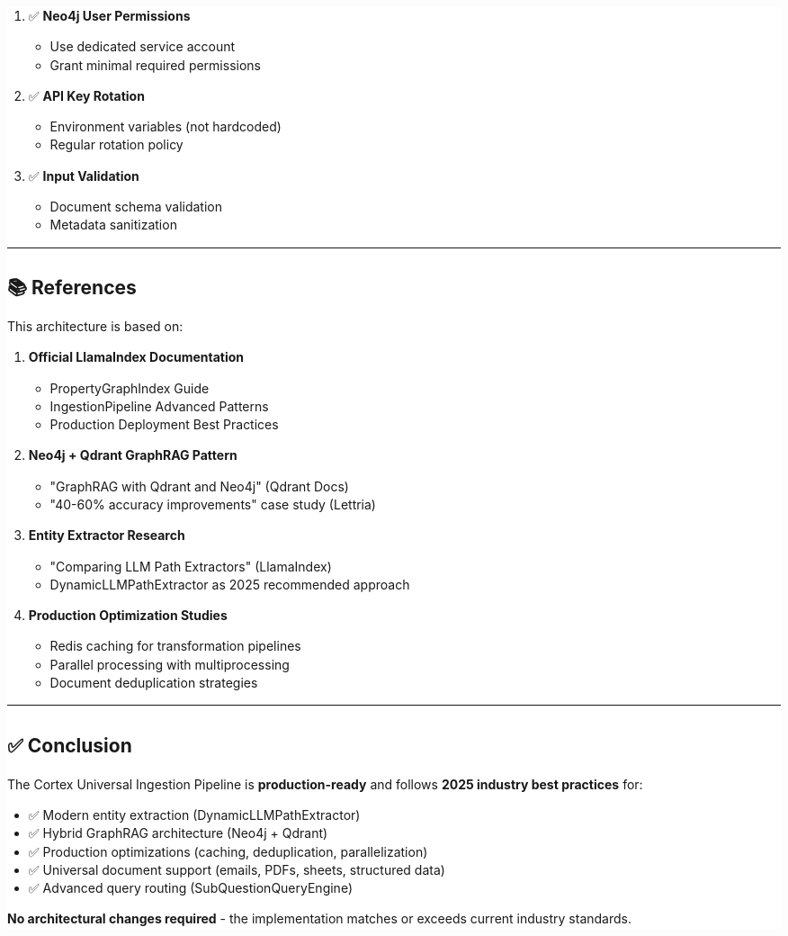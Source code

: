 1. ✅ **Neo4j User Permissions**
   - Use dedicated service account
   - Grant minimal required permissions

2. ✅ **API Key Rotation**
   - Environment variables (not hardcoded)
   - Regular rotation policy

3. ✅ **Input Validation**
   - Document schema validation
   - Metadata sanitization

---

## 📚 References

This architecture is based on:

1. **Official LlamaIndex Documentation**
   - PropertyGraphIndex Guide
   - IngestionPipeline Advanced Patterns
   - Production Deployment Best Practices

2. **Neo4j + Qdrant GraphRAG Pattern**
   - "GraphRAG with Qdrant and Neo4j" (Qdrant Docs)
   - "40-60% accuracy improvements" case study (Lettria)

3. **Entity Extractor Research**
   - "Comparing LLM Path Extractors" (LlamaIndex)
   - DynamicLLMPathExtractor as 2025 recommended approach

4. **Production Optimization Studies**
   - Redis caching for transformation pipelines
   - Parallel processing with multiprocessing
   - Document deduplication strategies

---

## ✅ Conclusion

The Cortex Universal Ingestion Pipeline is **production-ready** and follows **2025 industry best practices** for:

- ✅ Modern entity extraction (DynamicLLMPathExtractor)
- ✅ Hybrid GraphRAG architecture (Neo4j + Qdrant)
- ✅ Production optimizations (caching, deduplication, parallelization)
- ✅ Universal document support (emails, PDFs, sheets, structured data)
- ✅ Advanced query routing (SubQuestionQueryEngine)

**No architectural changes required** - the implementation matches or exceeds current industry standards.
